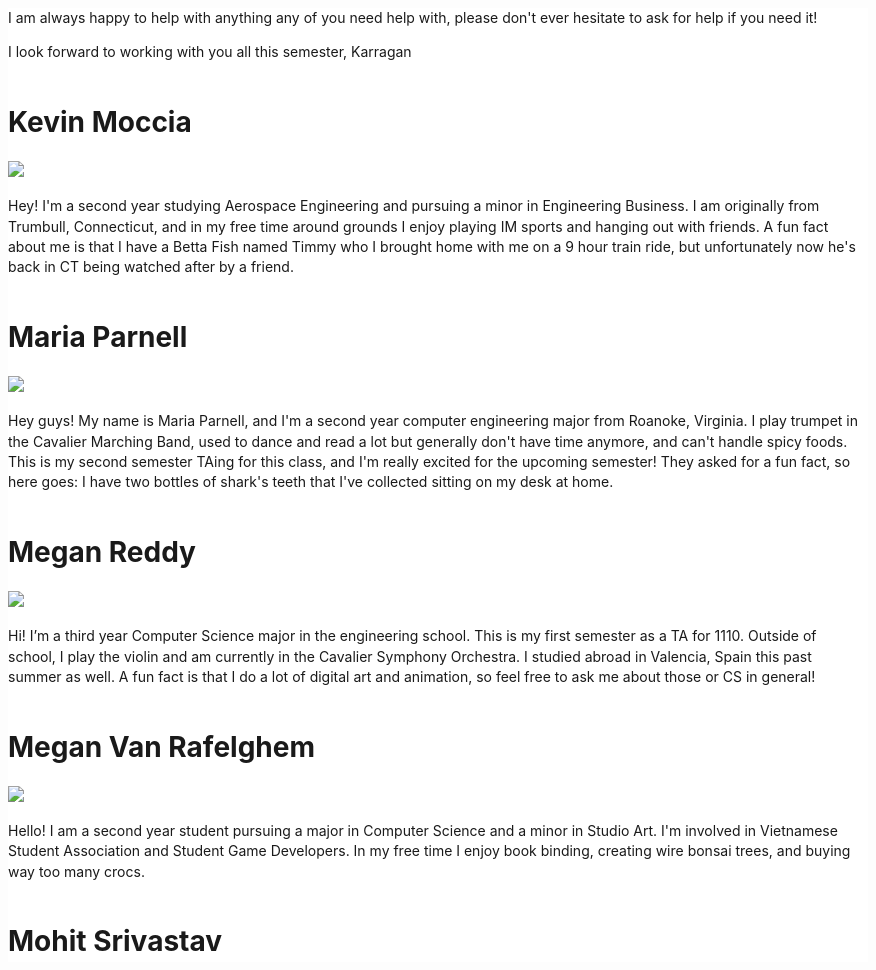 I am always happy to help with anything any of you need help with, please don't ever hesitate to ask for help if you need it!

I look forward to working with you all this semester,
Karragan


# Kevin Moccia

<img src=ta_images/f19/kevinmoccia.jpg height="400" >


Hey! I'm a second year studying Aerospace Engineering and pursuing a minor in Engineering Business. I am originally from Trumbull, Connecticut, and in my free time around grounds I enjoy playing IM sports and hanging out with friends. A fun fact about me is that I have a Betta Fish named Timmy who I brought home with me on a 9 hour train ride, but unfortunately now he's back in CT being watched after by a friend.


# Maria Parnell

<img src=ta_images/f19/mariaparnell.jpg height="400" >


Hey guys! My name is Maria Parnell, and I'm a second year computer engineering major from Roanoke, Virginia. I play trumpet in the Cavalier Marching Band, used to dance and read a lot but generally don't have time anymore, and can't handle spicy foods. This is my second semester TAing for this class, and I'm really excited for the upcoming semester! They asked for a fun fact, so here goes: I have two bottles of shark's teeth that I've collected sitting on my desk at home.


# Megan Reddy

<img src=ta_images/f19/meganreddy.jpg height="400" >


Hi! I’m a third year Computer Science major in the engineering school. This is my first semester as a TA for 1110. Outside of school, I play the violin and am currently in the Cavalier Symphony Orchestra. I studied abroad in Valencia, Spain this past summer as well. A fun fact is that I do a lot of digital art and animation, so feel free to ask me about those or CS in general!


# Megan Van Rafelghem

<img src=ta_images/f19/meganvanrafelghem.jpg height="400" >


Hello! I am a second year student pursuing a major in Computer Science and a minor in Studio Art. I'm involved in Vietnamese Student Association and Student Game Developers. In my free time I enjoy book binding, creating wire bonsai trees, and buying way too many crocs.


# Mohit Srivastav
